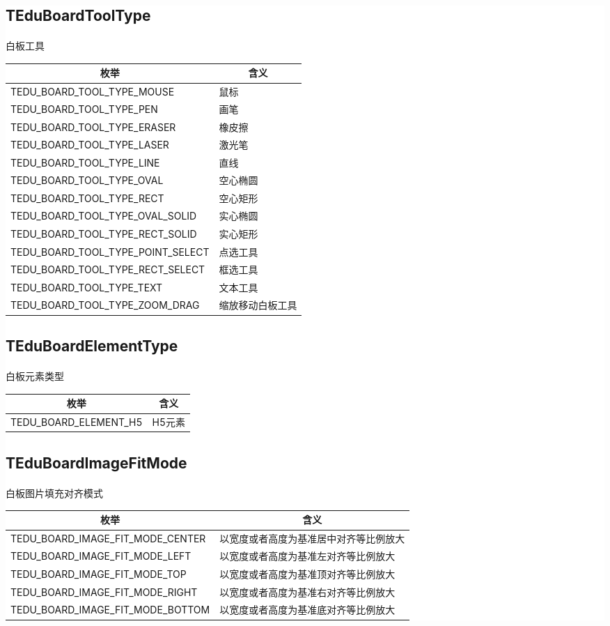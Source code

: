 
## TEduBoardToolType
白板工具 


| 枚举 | 含义 |
| --- | --- |
| TEDU_BOARD_TOOL_TYPE_MOUSE | 鼠标  |
| TEDU_BOARD_TOOL_TYPE_PEN | 画笔  |
| TEDU_BOARD_TOOL_TYPE_ERASER | 橡皮擦  |
| TEDU_BOARD_TOOL_TYPE_LASER | 激光笔  |
| TEDU_BOARD_TOOL_TYPE_LINE | 直线  |
| TEDU_BOARD_TOOL_TYPE_OVAL | 空心椭圆  |
| TEDU_BOARD_TOOL_TYPE_RECT | 空心矩形  |
| TEDU_BOARD_TOOL_TYPE_OVAL_SOLID | 实心椭圆  |
| TEDU_BOARD_TOOL_TYPE_RECT_SOLID | 实心矩形  |
| TEDU_BOARD_TOOL_TYPE_POINT_SELECT | 点选工具  |
| TEDU_BOARD_TOOL_TYPE_RECT_SELECT | 框选工具  |
| TEDU_BOARD_TOOL_TYPE_TEXT | 文本工具  |
| TEDU_BOARD_TOOL_TYPE_ZOOM_DRAG | 缩放移动白板工具  |



## TEduBoardElementType
白板元素类型 


| 枚举 | 含义 |
| --- | --- |
| TEDU_BOARD_ELEMENT_H5 | H5元素  |



## TEduBoardImageFitMode
白板图片填充对齐模式 


| 枚举 | 含义 |
| --- | --- |
| TEDU_BOARD_IMAGE_FIT_MODE_CENTER | 以宽度或者高度为基准居中对齐等比例放大  |
| TEDU_BOARD_IMAGE_FIT_MODE_LEFT | 以宽度或者高度为基准左对齐等比例放大  |
| TEDU_BOARD_IMAGE_FIT_MODE_TOP | 以宽度或者高度为基准顶对齐等比例放大  |
| TEDU_BOARD_IMAGE_FIT_MODE_RIGHT | 以宽度或者高度为基准右对齐等比例放大  |
| TEDU_BOARD_IMAGE_FIT_MODE_BOTTOM | 以宽度或者高度为基准底对齐等比例放大  |
